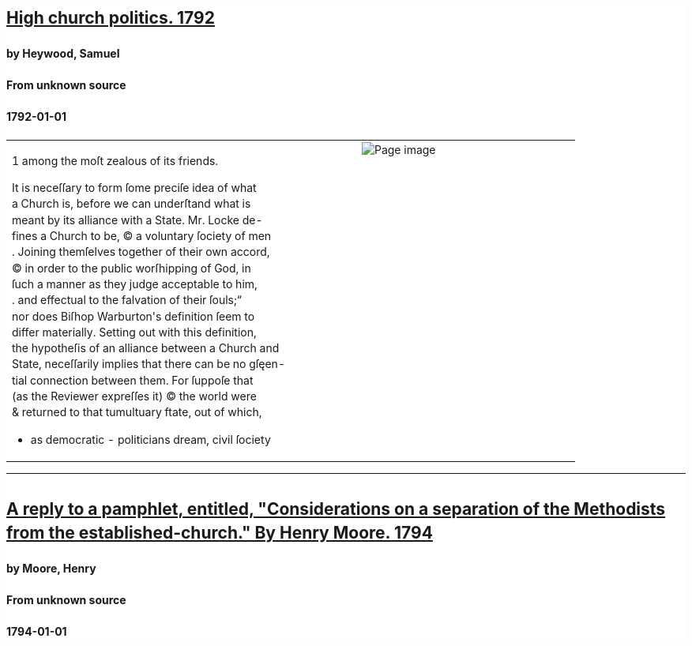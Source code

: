 
## [High church politics.  1792](https://archive.org/details/bim_eighteenth-century_high-church-politics_heywood-samuel_1792/page/n113/mode/1up?view=theater)

#### by Heywood, Samuel

#### From unknown source

#### 1792-01-01

<table style="width: 100%;"><tr><td style="width: 50%">

  
  
1 among the moſt zealous of its friends.  
  
It is neceſſary to form ſome preciſe idea of what  
a Church is, before we can underſtand what is  
meant by its alliance with a State. Mr. Locke de-  
fines a Church to be, © a voluntary ſociety of men  
. Joining themſelves together of their own accord,  
© in order to the public worſhipping of God, in  
ſuch a manner as they judge acceptable to him,  
. and effectual to the falvation of their ſouls;“  
nor does Biſhop Warburton&#x27;s definition ſeem to  
differ materially. Setting out with this definition,  
the hypotheſis of an alliance between a Church and  
State, neceſſarily implies that there can be no gſęen-  
tial connection between them. For ſuppoſe that  
(as the Reviewer expreſſes it) © the world were  
&amp; returned to that tumultuary ftate, out of which,  
* as democratic - politicians dream, civil ſociety 
</td><td style="width: 50%; max-height: 75%; margin: auto; display: block;">
<img alt="Page image" src="https://iiif.archive.org/image/iiif/2/bim_eighteenth-century_high-church-politics_heywood-samuel_1792%2Fbim_eighteenth-century_high-church-politics_heywood-samuel_1792_jp2.zip%2Fbim_eighteenth-century_high-church-politics_heywood-samuel_1792_jp2%2Fbim_eighteenth-century_high-church-politics_heywood-samuel_1792_0113.jp2/pct:16.825095057034222,31.853932584269664,73.05133079847909,37.42977528089887/!600,600/0/default.jpg"/>
</td>
</tr></table>

---

## [A reply to a pamphlet, entitled, "Considerations on a separation of the Methodists from the established-church." By Henry Moore.  1794](https://archive.org/details/bim_eighteenth-century_a-reply-to-a-pamphlet-e_moore-henry_1794/page/n0/mode/1up?view=theater)

#### by Moore, Henry

#### From unknown source

#### 1794-01-01
